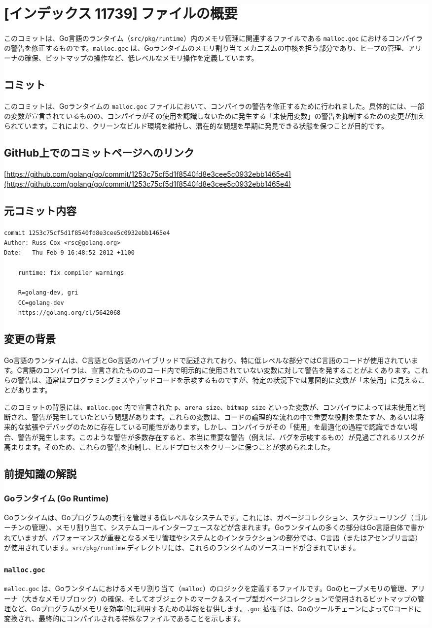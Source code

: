 # [インデックス 11739] ファイルの概要

このコミットは、Go言語のランタイム（`src/pkg/runtime`）内のメモリ管理に関連するファイルである `malloc.goc` におけるコンパイラの警告を修正するものです。`malloc.goc` は、Goランタイムのメモリ割り当てメカニズムの中核を担う部分であり、ヒープの管理、アリーナの確保、ビットマップの操作など、低レベルなメモリ操作を定義しています。

## コミット

このコミットは、Goランタイムの `malloc.goc` ファイルにおいて、コンパイラの警告を修正するために行われました。具体的には、一部の変数が宣言されているものの、コンパイラがその使用を認識しないために発生する「未使用変数」の警告を抑制するための変更が加えられています。これにより、クリーンなビルド環境を維持し、潜在的な問題を早期に発見できる状態を保つことが目的です。

## GitHub上でのコミットページへのリンク

[https://github.com/golang/go/commit/1253c75cf5d1f8540fd8e3cee5c0932ebb1465e4](https://github.com/golang/go/commit/1253c75cf5d1f8540fd8e3cee5c0932ebb1465e4)

## 元コミット内容

```
commit 1253c75cf5d1f8540fd8e3cee5c0932ebb1465e4
Author: Russ Cox <rsc@golang.org>
Date:   Thu Feb 9 16:48:52 2012 +1100

    runtime: fix compiler warnings
    
    R=golang-dev, gri
    CC=golang-dev
    https://golang.org/cl/5642068
```

## 変更の背景

Go言語のランタイムは、C言語とGo言語のハイブリッドで記述されており、特に低レベルな部分ではC言語のコードが使用されています。C言語のコンパイラは、宣言されたもののコード内で明示的に使用されていない変数に対して警告を発することがよくあります。これらの警告は、通常はプログラミングミスやデッドコードを示唆するものですが、特定の状況下では意図的に変数が「未使用」に見えることがあります。

このコミットの背景には、`malloc.goc` 内で宣言された `p`、`arena_size`、`bitmap_size` といった変数が、コンパイラによっては未使用と判断され、警告が発生していたという問題があります。これらの変数は、コードの論理的な流れの中で重要な役割を果たすか、あるいは将来的な拡張やデバッグのために存在している可能性があります。しかし、コンパイラがその「使用」を最適化の過程で認識できない場合、警告が発生します。このような警告が多数存在すると、本当に重要な警告（例えば、バグを示唆するもの）が見過ごされるリスクが高まります。そのため、これらの警告を抑制し、ビルドプロセスをクリーンに保つことが求められました。

## 前提知識の解説

### Goランタイム (Go Runtime)
Goランタイムは、Goプログラムの実行を管理する低レベルなシステムです。これには、ガベージコレクション、スケジューリング（ゴルーチンの管理）、メモリ割り当て、システムコールインターフェースなどが含まれます。Goランタイムの多くの部分はGo言語自体で書かれていますが、パフォーマンスが重要となるメモリ管理やシステムとのインタラクションの部分では、C言語（またはアセンブリ言語）が使用されています。`src/pkg/runtime` ディレクトリには、これらのランタイムのソースコードが含まれています。

### `malloc.goc`
`malloc.goc` は、Goランタイムにおけるメモリ割り当て（`malloc`）のロジックを定義するファイルです。Goのヒープメモリの管理、アリーナ（大きなメモリブロック）の確保、そしてオブジェクトのマーク＆スイープ型ガベージコレクションで使用されるビットマップの管理など、Goプログラムがメモリを効率的に利用するための基盤を提供します。`.goc` 拡張子は、GoのツールチェーンによってCコードに変換され、最終的にコンパイルされる特殊なファイルであることを示します。
